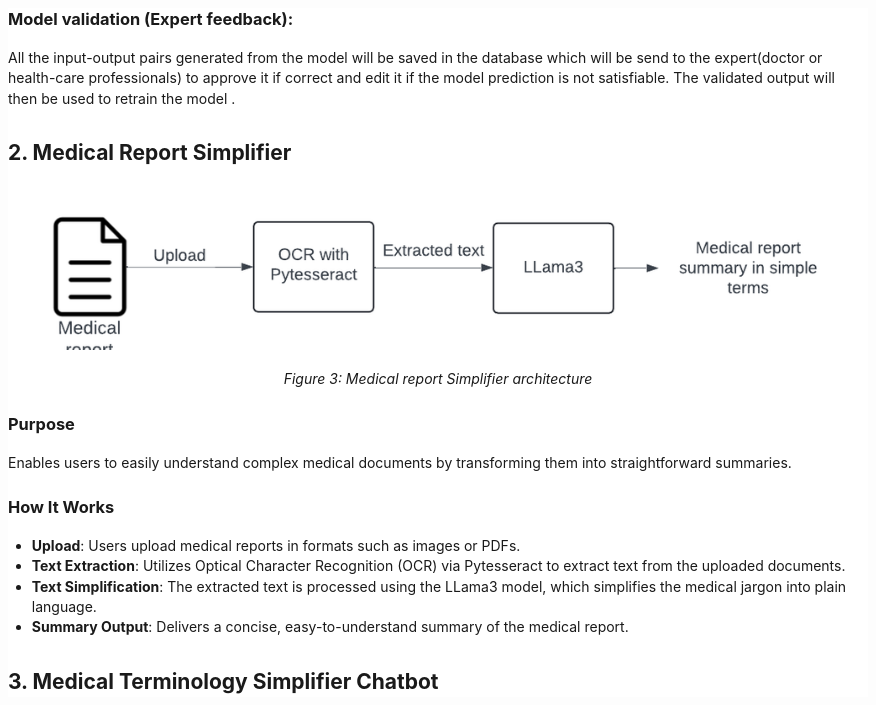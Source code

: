 ### Model validation (Expert feedback):

All the input-output pairs generated from the model will be saved in the database which will be send to the expert(doctor or health-care professionals) to approve it if correct and edit it if the model prediction is not satisfiable. The validated output will then be used to retrain the model .

## 2. Medical Report Simplifier

<div align="center">
    <img src="images/document_simplifier.png" alt="Medical Report Simplifier" style="width:100%;">
    <p><em>Figure 3: Medical report Simplifier architecture </em></p>
</div>

### Purpose

Enables users to easily understand complex medical documents by transforming them into straightforward summaries.

### How It Works

- **Upload**: Users upload medical reports in formats such as images or PDFs.
- **Text Extraction**: Utilizes Optical Character Recognition (OCR) via Pytesseract to extract text from the uploaded documents.
- **Text Simplification**: The extracted text is processed using the LLama3 model, which simplifies the medical jargon into plain language.
- **Summary Output**: Delivers a concise, easy-to-understand summary of the medical report.

## 3. Medical Terminology Simplifier Chatbot

<div align="center">